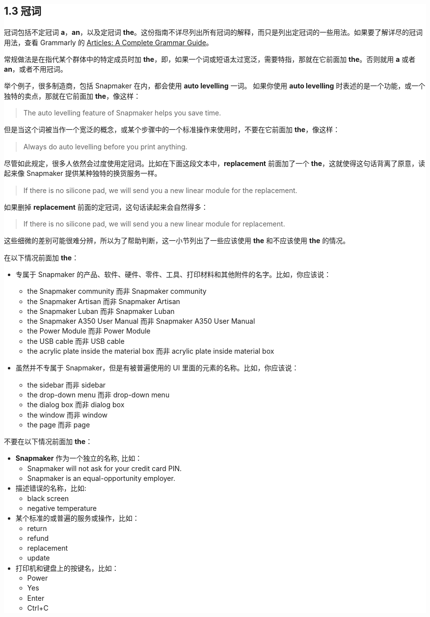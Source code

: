 ## 1.3 冠词

冠词包括不定冠词 **a**，**an**，以及定冠词 **the**。这份指南不详尽列出所有冠词的解释，而只是列出定冠词的一些用法。如果要了解详尽的冠词用法，查看 Grammarly 的 [Articles: A Complete Grammar Guide](https://www.grammarly.com/blog/articles/)。

常规做法是在指代某个群体中的特定成员时加 **the**，即，如果一个词或短语太过宽泛，需要特指，那就在它前面加 **the**。否则就用 **a** 或者 **an**，或者不用冠词。

举个例子，很多制造商，包括 Snapmaker 在内，都会使用 **auto levelling** 一词。 如果你使用 **auto levelling** 时表述的是一个功能，或一个独特的卖点，那就在它前面加 **the**，像这样：

>The auto levelling feature of Snapmaker helps you save time.

但是当这个词被当作一个宽泛的概念，或某个步骤中的一个标准操作来使用时，不要在它前面加 **the**，像这样：

>Always do auto levelling before you print anything.

尽管如此规定，很多人依然会过度使用定冠词。比如在下面这段文本中，**replacement** 前面加了一个 **the**，这就使得这句话背离了原意，读起来像 Snapmaker 提供某种独特的换货服务一样。

>If there is no silicone pad, we will send you a new linear module for the replacement. 

如果删掉 **replacement** 前面的定冠词，这句话读起来会自然得多：

>If there is no silicone pad, we will send you a new linear module for replacement.

这些细微的差别可能很难分辨，所以为了帮助判断，这一小节列出了一些应该使用 **the** 和不应该使用 **the** 的情况。

在以下情况前面加 **the**：

* 专属于 Snapmaker 的产品、软件、硬件、零件、工具、打印材料和其他附件的名字。比如，你应该说：
    * the Snapmaker community 而非 Snapmaker community
    * the Snapmaker Artisan 而非 Snapmaker Artisan
    * the Snapmaker Luban 而非 Snapmaker Luban
    * the Snapmaker A350 User Manual 而非 Snapmaker A350 User Manual
    * the Power Module 而非 Power Module
    * the USB cable 而非 USB cable
    * the acrylic plate inside the material box 而非 acrylic plate inside material box
    
* 虽然并不专属于 Snapmaker，但是有被普遍使用的 UI 里面的元素的名称。比如，你应该说：
    * the sidebar 而非 sidebar
    * the drop-down menu 而非 drop-down menu
    * the dialog box 而非 dialog box
    * the window 而非 window
    * the page 而非 page

不要在以下情况前面加 **the**：

* **Snapmaker** 作为一个独立的名称, 比如：
    * Snapmaker will not ask for your credit card PIN.
    * Snapmaker is an equal-opportunity employer.
* 描述错误的名称，比如:
    * black screen
    * negative temperature
* 某个标准的或普遍的服务或操作，比如：
    * return
    * refund
    * replacement
    * update
* 打印机和键盘上的按键名，比如：
    * Power
    * Yes
    * Enter
    * Ctrl+C
    
